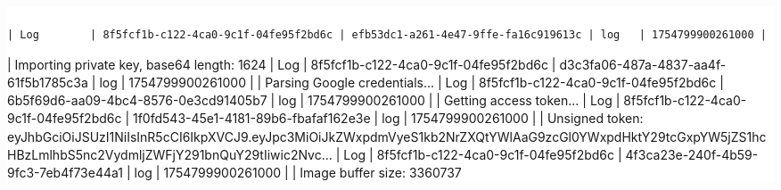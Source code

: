                                                                                                                                                                                                                                                                                                                                                                                                                                                                                                                                                                                                                                                                                                                                                                                                                                                                                                                   | Log        | 8f5fcf1b-c122-4ca0-9c1f-04fe95f2bd6c | efb53dc1-a261-4e47-9ffe-fa16c919613c | log   | 1754799900261000 |
| Importing private key, base64 length: 1624
                                                                                                                                                                                                                                                                                                                                                                                                                                                                                                                                                                                                                                                                                                                                                                                                                                                                                                                                                                                             | Log        | 8f5fcf1b-c122-4ca0-9c1f-04fe95f2bd6c | d3c3fa06-487a-4837-aa4f-61f5b1785c3a | log   | 1754799900261000 |
| Parsing Google credentials...
                                                                                                                                                                                                                                                                                                                                                                                                                                                                                                                                                                                                                                                                                                                                                                                                                                                                                                                                                                                                          | Log        | 8f5fcf1b-c122-4ca0-9c1f-04fe95f2bd6c | 6b5f69d6-aa09-4bc4-8576-0e3cd91405b7 | log   | 1754799900261000 |
| Getting access token...
                                                                                                                                                                                                                                                                                                                                                                                                                                                                                                                                                                                                                                                                                                                                                                                                                                                                                                                                                                                                                | Log        | 8f5fcf1b-c122-4ca0-9c1f-04fe95f2bd6c | 1f0fd543-45e1-4181-89b6-fbafaf162e3e | log   | 1754799900261000 |
| Unsigned token: eyJhbGciOiJSUzI1NiIsInR5cCI6IkpXVCJ9.eyJpc3MiOiJkZWxpdmVyeS1kb2NrZXQtYWlAaG9zcGl0YWxpdHktY29tcGxpYW5jZS1hcHBzLmlhbS5nc2VydmljZWFjY291bnQuY29tIiwic2Nvc...
                                                                                                                                                                                                                                                                                                                                                                                                                                                                                                                                                                                                                                                                                                                                                                                                                                                              | Log        | 8f5fcf1b-c122-4ca0-9c1f-04fe95f2bd6c | 4f3ca23e-240f-4b59-9fc3-7eb4f73e44a1 | log   | 1754799900261000 |
| Image buffer size: 3360737
